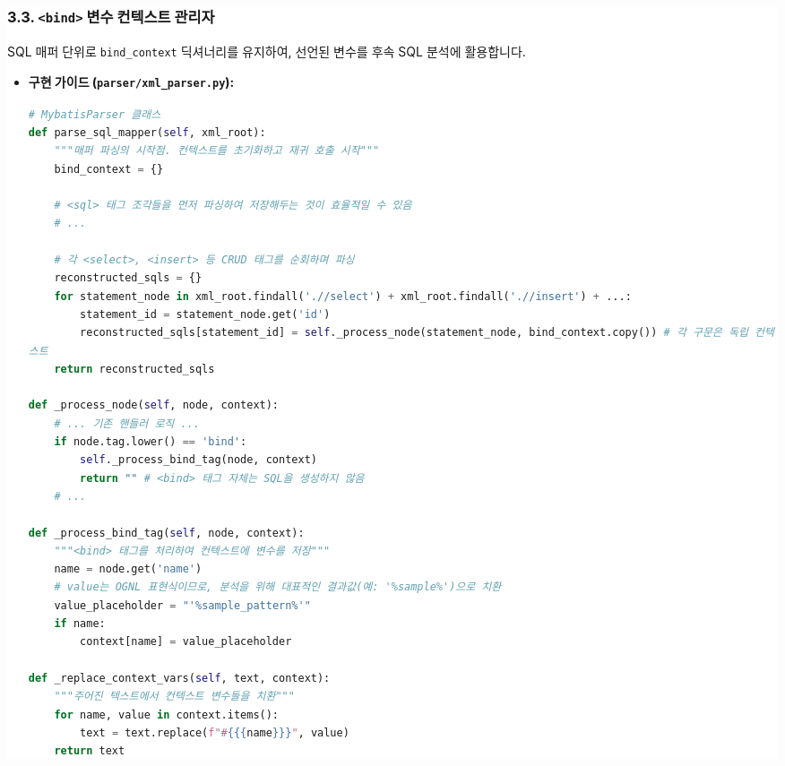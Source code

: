 ### 3.3. `<bind>` 변수 컨텍스트 관리자
SQL 매퍼 단위로 `bind_context` 딕셔너리를 유지하여, 선언된 변수를 후속 SQL 분석에 활용합니다.

-   **구현 가이드 (`parser/xml_parser.py`):**
    ```python
    # MybatisParser 클래스
    def parse_sql_mapper(self, xml_root):
        """매퍼 파싱의 시작점. 컨텍스트를 초기화하고 재귀 호출 시작"""
        bind_context = {} 
        
        # <sql> 태그 조각들을 먼저 파싱하여 저장해두는 것이 효율적일 수 있음
        # ...
        
        # 각 <select>, <insert> 등 CRUD 태그를 순회하며 파싱
        reconstructed_sqls = {}
        for statement_node in xml_root.findall('.//select') + xml_root.findall('.//insert') + ...:
            statement_id = statement_node.get('id')
            reconstructed_sqls[statement_id] = self._process_node(statement_node, bind_context.copy()) # 각 구문은 독립 컨텍스트
        return reconstructed_sqls

    def _process_node(self, node, context):
        # ... 기존 핸들러 로직 ...
        if node.tag.lower() == 'bind':
            self._process_bind_tag(node, context)
            return "" # <bind> 태그 자체는 SQL을 생성하지 않음
        # ...
    
    def _process_bind_tag(self, node, context):
        """<bind> 태그를 처리하여 컨텍스트에 변수를 저장"""
        name = node.get('name')
        # value는 OGNL 표현식이므로, 분석을 위해 대표적인 결과값(예: '%sample%')으로 치환
        value_placeholder = "'%sample_pattern%'" 
        if name:
            context[name] = value_placeholder
    
    def _replace_context_vars(self, text, context):
        """주어진 텍스트에서 컨텍스트 변수들을 치환"""
        for name, value in context.items():
            text = text.replace(f"#{{{name}}}", value)
        return text
    ```

